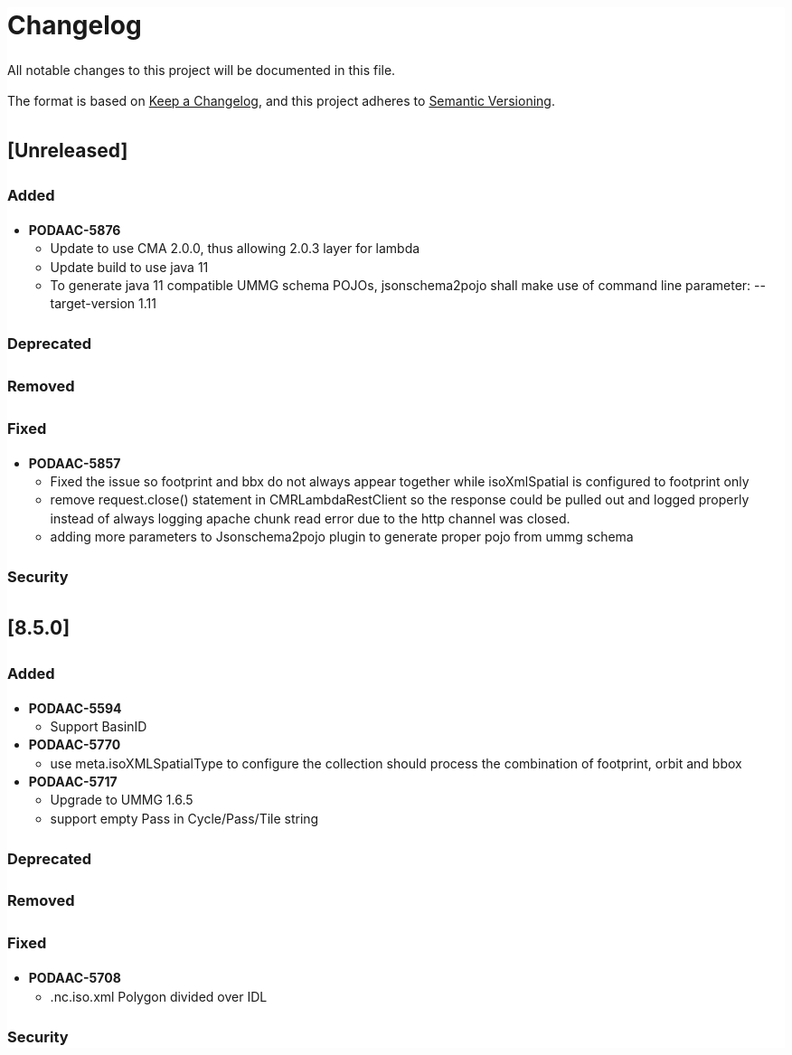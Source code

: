 # Changelog

All notable changes to this project will be documented in this file.

The format is based on [Keep a Changelog](http://keepachangelog.com/en/1.0.0/),
and this project adheres to [Semantic Versioning](https://semver.org/spec/v2.0.0.html).

## [Unreleased]
### Added
- **PODAAC-5876**
  - Update to use CMA 2.0.0, thus allowing 2.0.3 layer for lambda
  - Update build to use java 11
  - To generate java 11 compatible UMMG schema POJOs, jsonschema2pojo shall make use of command line parameter: --target-version 1.11 
### Deprecated
### Removed
### Fixed
- **PODAAC-5857**
  - Fixed the issue so footprint and bbx do not always appear together while isoXmlSpatial is configured to footprint only
  - remove request.close() statement in CMRLambdaRestClient so the response could be pulled out and logged properly instead of always logging apache chunk read error due to the http channel was closed.
  - adding more parameters to Jsonschema2pojo plugin to generate proper pojo from ummg schema
### Security

## [8.5.0]
### Added
- **PODAAC-5594**
  - Support BasinID
- **PODAAC-5770**
  - use meta.isoXMLSpatialType to configure the collection should process the combination of footprint, orbit and bbox
- **PODAAC-5717**
  - Upgrade to UMMG 1.6.5
  - support empty Pass in Cycle/Pass/Tile string
### Deprecated
### Removed
### Fixed
- **PODAAC-5708**
  - .nc.iso.xml Polygon divided over IDL
### Security
